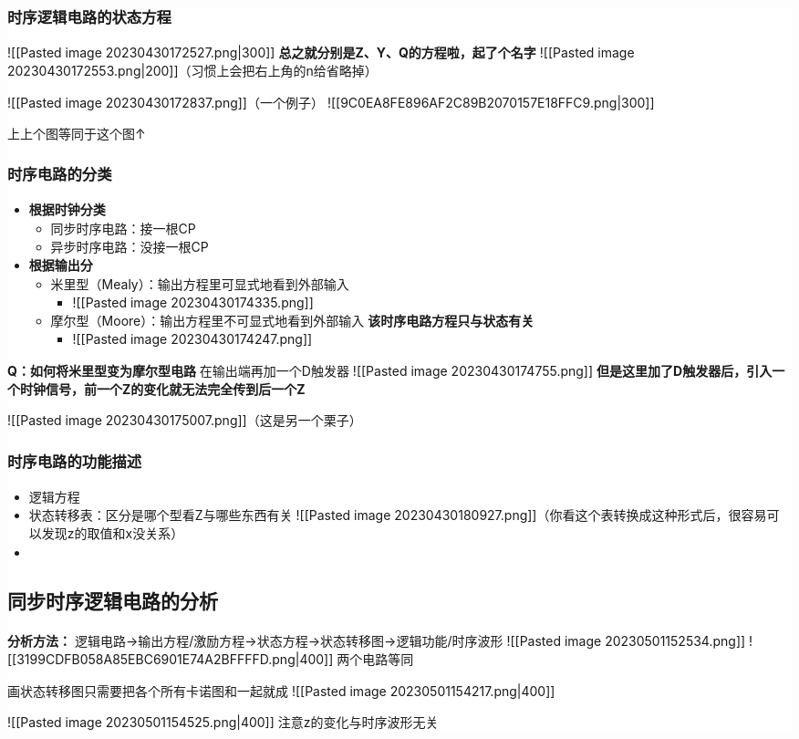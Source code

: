 ### 时序逻辑电路的状态方程
![[Pasted image 20230430172527.png|300]]
**总之就分别是Z、Y、Q的方程啦，起了个名字**
![[Pasted image 20230430172553.png|200]]（习惯上会把右上角的n给省略掉）

![[Pasted image 20230430172837.png]]（一个例子）
![[9C0EA8FE896AF2C89B2070157E18FFC9.png|300]]

上上个图等同于这个图↑

### 时序电路的分类
- **根据时钟分类**
	- 同步时序电路：接一根CP
	- 异步时序电路：没接一根CP
- **根据输出分**
	- 米里型（Mealy）：输出方程里可显式地看到外部输入
		 - ![[Pasted image 20230430174335.png]]
	- 摩尔型（Moore）：输出方程里不可显式地看到外部输入 **该时序电路方程只与状态有关**
		- ![[Pasted image 20230430174247.png]]


**Q：如何将米里型变为摩尔型电路**
在输出端再加一个D触发器
![[Pasted image 20230430174755.png]]
**但是这里加了D触发器后，引入一个时钟信号，前一个Z的变化就无法完全传到后一个Z**

![[Pasted image 20230430175007.png]]（这是另一个栗子）

### 时序电路的功能描述
- 逻辑方程
- 状态转移表：区分是哪个型看Z与哪些东西有关
	 ![[Pasted image 20230430180927.png]]（你看这个表转换成这种形式后，很容易可以发现z的取值和x没关系）
- 

## 同步时序逻辑电路的分析
**分析方法：**
逻辑电路→输出方程/激励方程→状态方程→状态转移图→逻辑功能/时序波形
![[Pasted image 20230501152534.png]]
![[3199CDFB058A85EBC6901E74A2BFFFFD.png|400]]
两个电路等同

画状态转移图只需要把各个所有卡诺图和一起就成
![[Pasted image 20230501154217.png|400]]

![[Pasted image 20230501154525.png|400]]
注意z的变化与时序波形无关
